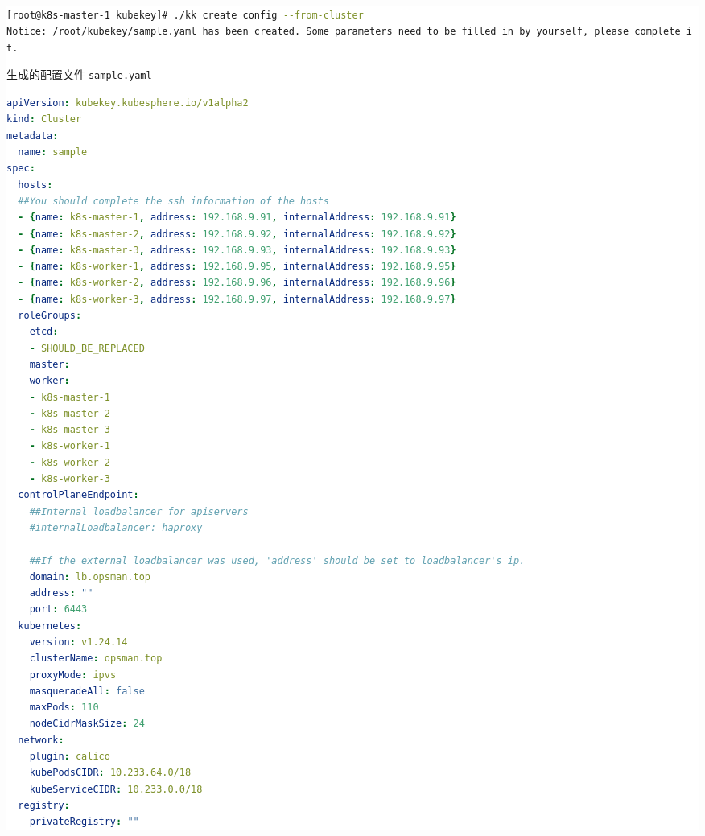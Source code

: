 ```bash
[root@k8s-master-1 kubekey]# ./kk create config --from-cluster
Notice: /root/kubekey/sample.yaml has been created. Some parameters need to be filled in by yourself, please complete it.
```

生成的配置文件 `sample.yaml`

```yaml
apiVersion: kubekey.kubesphere.io/v1alpha2
kind: Cluster
metadata:
  name: sample
spec:
  hosts:
  ##You should complete the ssh information of the hosts
  - {name: k8s-master-1, address: 192.168.9.91, internalAddress: 192.168.9.91}
  - {name: k8s-master-2, address: 192.168.9.92, internalAddress: 192.168.9.92}
  - {name: k8s-master-3, address: 192.168.9.93, internalAddress: 192.168.9.93}
  - {name: k8s-worker-1, address: 192.168.9.95, internalAddress: 192.168.9.95}
  - {name: k8s-worker-2, address: 192.168.9.96, internalAddress: 192.168.9.96}
  - {name: k8s-worker-3, address: 192.168.9.97, internalAddress: 192.168.9.97}
  roleGroups:
    etcd:
    - SHOULD_BE_REPLACED
    master:
    worker:
    - k8s-master-1
    - k8s-master-2
    - k8s-master-3
    - k8s-worker-1
    - k8s-worker-2
    - k8s-worker-3
  controlPlaneEndpoint:
    ##Internal loadbalancer for apiservers
    #internalLoadbalancer: haproxy

    ##If the external loadbalancer was used, 'address' should be set to loadbalancer's ip.
    domain: lb.opsman.top
    address: ""
    port: 6443
  kubernetes:
    version: v1.24.14
    clusterName: opsman.top
    proxyMode: ipvs
    masqueradeAll: false
    maxPods: 110
    nodeCidrMaskSize: 24
  network:
    plugin: calico
    kubePodsCIDR: 10.233.64.0/18
    kubeServiceCIDR: 10.233.0.0/18
  registry:
    privateRegistry: ""
```
